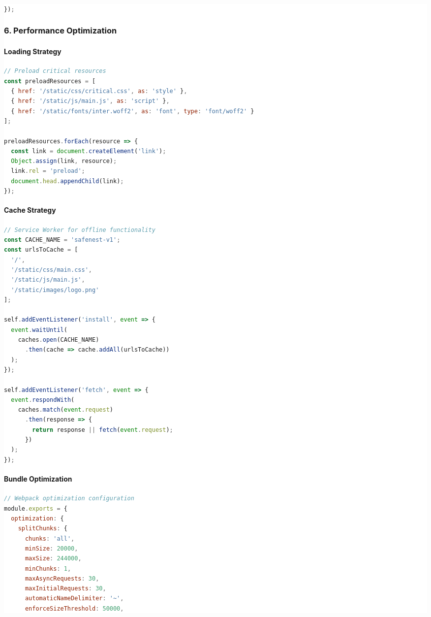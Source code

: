 ```javascript
});
```

### 6. Performance Optimization

#### Loading Strategy
```javascript
// Preload critical resources
const preloadResources = [
  { href: '/static/css/critical.css', as: 'style' },
  { href: '/static/js/main.js', as: 'script' },
  { href: '/static/fonts/inter.woff2', as: 'font', type: 'font/woff2' }
];

preloadResources.forEach(resource => {
  const link = document.createElement('link');
  Object.assign(link, resource);
  link.rel = 'preload';
  document.head.appendChild(link);
});
```

#### Cache Strategy
```javascript
// Service Worker for offline functionality
const CACHE_NAME = 'safenest-v1';
const urlsToCache = [
  '/',
  '/static/css/main.css',
  '/static/js/main.js',
  '/static/images/logo.png'
];

self.addEventListener('install', event => {
  event.waitUntil(
    caches.open(CACHE_NAME)
      .then(cache => cache.addAll(urlsToCache))
  );
});

self.addEventListener('fetch', event => {
  event.respondWith(
    caches.match(event.request)
      .then(response => {
        return response || fetch(event.request);
      })
  );
});
```

#### Bundle Optimization
```javascript
// Webpack optimization configuration
module.exports = {
  optimization: {
    splitChunks: {
      chunks: 'all',
      minSize: 20000,
      maxSize: 244000,
      minChunks: 1,
      maxAsyncRequests: 30,
      maxInitialRequests: 30,
      automaticNameDelimiter: '~',
      enforceSizeThreshold: 50000,
```